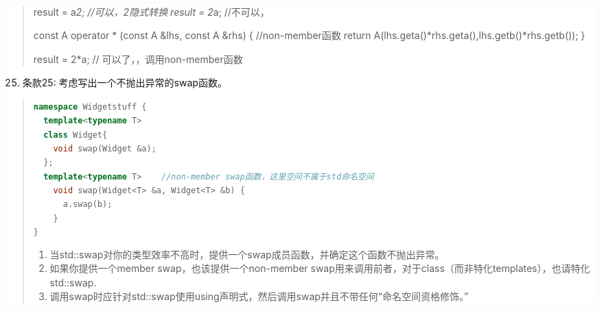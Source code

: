    >
   > result = a*2;  //可以，2隐式转换
   > result = 2*a;  //不可以，
   >
   > const A operator * (const A &lhs, const A &rhs) {   //non-member函数
   >   return A(lhs.geta()*rhs.geta(),lhs.getb()*rhs.getb());
   > }
   >
   > result = 2*a;  // 可以了，，调用non-member函数
   > ```

25. 条款25: 考虑写出一个不抛出异常的swap函数。

   > ```c++
   > namespace Widgetstuff {
   >   template<typename T>
   >   class Widget{
   >     void swap(Widget &a);
   >   };
   >   template<typename T>    //non-member swap函数，这里空间不属于std命名空间
   >     void swap(Widget<T> &a, Widget<T> &b) {
   >       a.swap(b);
   >     }
   > }
   > ```
   >
   > 1. 当std::swap对你的类型效率不高时，提供一个swap成员函数，并确定这个函数不抛出异常。
   > 2. 如果你提供一个member swap，也该提供一个non-member swap用来调用前者，对于class（而非特化templates），也请特化std::swap.
   > 3. 调用swap时应针对std::swap使用using声明式，然后调用swap并且不带任何“命名空间资格修饰。”